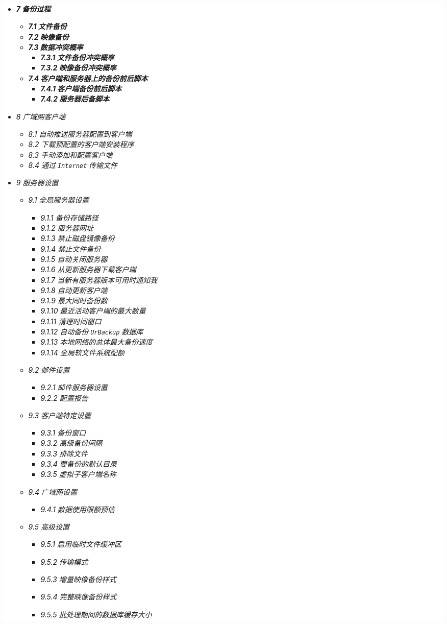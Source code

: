 * ***7 备份过程***
  * ***7.1 文件备份***
  * ***7.2 映像备份***
  * ***7.3 数据冲突概率***
    * ***7.3.1 文件备份冲突概率***
    * ***7.3.2 映像备份冲突概率***
  * ***7.4 客户端和服务器上的备份前后脚本***
    * ***7.4.1 客户端备份前后脚本***
    * ***7.4.2 服务器后备脚本***

* *8 广域网客户端*
  * *8.1 自动推送服务器配置到客户端*
  * *8.2 下载预配置的客户端安装程序*
  * *8.3 手动添加和配置客户端*
  * *8.4 通过 `Internet` 传输文件*

* *9 服务器设置*

  * *9.1 全局服务器设置*
    * *9.1.1 备份存储路径*
    * *9.1.2 服务器网址*
    * *9.1.3 禁止磁盘镜像备份*
    * *9.1.4 禁止文件备份*
    * *9.1.5 自动关闭服务器*
    * *9.1.6 从更新服务器下载客户端*
    * *9.1.7 当新有服务器版本可用时通知我*
    * *9.1.8 自动更新客户端*
    * *9.1.9 最大同时备份数*
    * *9.1.10 最近活动客户端的最大数量*
    * *9.1.11 清理时间窗口*
    * *9.1.12 自动备份 `UrBackup` 数据库*
    * *9.1.13 本地网络的总体最大备份速度*
    * *9.1.14 全局软文件系统配额*
  * *9.2 邮件设置*
    * *9.2.1 邮件服务器设置*
    * *9.2.2 配置报告*

  * *9.3 客户端特定设置*

    * *9.3.1 备份窗口*
    * *9.3.2 高级备份间隔*
    * *9.3.3 排除文件*
    * *9.3.4 要备份的默认目录*
    * *9.3.5 虚拟子客户端名称*

  * *9.4 广域网设置*

    * *9.4.1 数据使用限额预估*

  * *9.5 高级设置*

    * *9.5.1 启用临时文件缓冲区*

    * *9.5.2 传输模式*
    * *9.5.3 增量映像备份样式*
    * *9.5.4 完整映像备份样式*
    * *9.5.5 批处理期间的数据库缓存大小*
